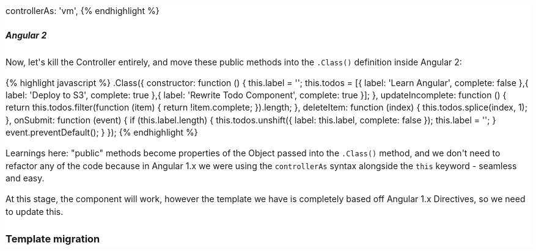 controllerAs: 'vm',
{% endhighlight %}

##### Angular 2

Now, let's kill the Controller entirely, and move these public methods into the `.Class()` definition inside Angular 2:

{% highlight javascript %}
.Class({
  constructor: function () {
    this.label = '';
    this.todos = [{
      label: 'Learn Angular',
      complete: false
    },{
      label: 'Deploy to S3',
      complete: true
    },{
      label: 'Rewrite Todo Component',
      complete: true
    }];
  },
  updateIncomplete: function () {
    return this.todos.filter(function (item) {
      return !item.complete;
    }).length;
  },
  deleteItem: function (index) {
    this.todos.splice(index, 1);
  },
  onSubmit: function (event) {
    if (this.label.length) {
      this.todos.unshift({
        label: this.label,
        complete: false
      });
      this.label = '';
    }
    event.preventDefault();
  }
});
{% endhighlight %}

Learnings here: "public" methods become properties of the Object passed into the `.Class()` method, and we don't need to refactor any of the code because in Angular 1.x we were using the `controllerAs` syntax alongside the `this` keyword - seamless and easy.

At this stage, the component will work, however the template we have is completely based off Angular 1.x Directives, so we need to update this.

### Template migration
